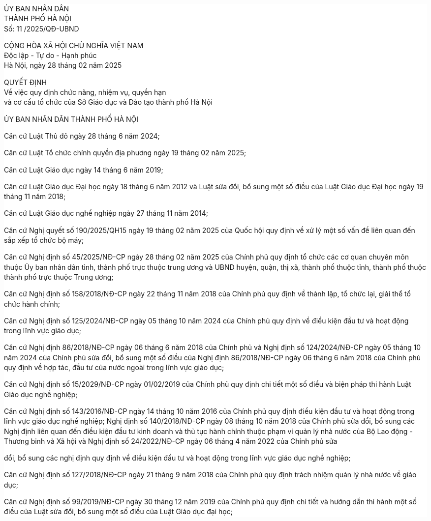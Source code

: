 ỦY BAN NHÂN DÂN  
THÀNH PHỐ HÀ NỘI  
Số: 11        /2025/QĐ-UBND  

CỘNG HÒA XÃ HỘI CHỦ NGHĨA VIỆT NAM  
Độc lập - Tự do - Hạnh phúc  
Hà Nội, ngày 28   tháng 02   năm 2025

QUYẾT ĐỊNH  
Về việc quy định chức năng, nhiệm vụ, quyền hạn  
và cơ cấu tổ chức của Sở Giáo dục và Đào tạo thành phố Hà Nội

ỦY BAN NHÂN DÂN THÀNH PHỐ HÀ NỘI

Căn cứ Luật Thủ đô ngày 28 tháng 6 năm 2024;

Căn cứ Luật Tổ chức chính quyền địa phương ngày 19 tháng 02 năm 2025;

Căn cứ Luật Giáo dục ngày 14 tháng 6 năm 2019;

Căn cứ Luật Giáo dục Đại học ngày 18 tháng 6 năm 2012 và Luật sửa đổi, bổ sung một số điều của Luật Giáo dục Đại học ngày 19 tháng 11 năm 2018;

Căn cứ Luật Giáo dục nghề nghiệp ngày 27 tháng 11 năm 2014;

Căn cứ Nghị quyết số 190/2025/QH15 ngày 19 tháng 02 năm 2025 của Quốc hội quy định về xử lý một số vấn đề liên quan đến sắp xếp tổ chức bộ máy;

Căn cứ Nghị định số 45/2025/NĐ-CP ngày 28 tháng 02 năm 2025 của Chính phủ quy định tổ chức các cơ quan chuyên môn thuộc Ủy ban nhân dân tỉnh, thành phố trực thuộc trung ương và UBND huyện, quận, thị xã, thành phố thuộc tỉnh, thành phố thuộc thành phố trực thuộc Trung ương;

Căn cứ Nghị định số 158/2018/NĐ-CP ngày 22 tháng 11 năm 2018 của Chính phủ quy định về thành lập, tổ chức lại, giải thể tổ chức hành chính;

Căn cứ Nghị định số 125/2024/NĐ-CP ngày 05 tháng 10 năm 2024 của Chính phủ quy định về điều kiện đầu tư và hoạt động trong lĩnh vực giáo dục;

Căn cứ Nghị định 86/2018/NĐ-CP ngày 06 tháng 6 năm 2018 của Chính phủ và Nghị định số 124/2024/NĐ-CP ngày 05 tháng 10 năm 2024 của Chính phủ sửa đổi, bổ sung một số điều của Nghị định 86/2018/NĐ-CP ngày 06 tháng 6 năm 2018 của Chính phủ quy định về hợp tác, đầu tư của nước ngoài trong lĩnh vực giáo dục;

Căn cứ Nghị định số 15/2029/NĐ-CP ngày 01/02/2019 của Chính phủ quy định chi tiết một số điều và biện pháp thi hành Luật Giáo dục nghề nghiệp;

Căn cứ Nghị định số 143/2016/NĐ-CP ngày 14 tháng 10 năm 2016 của Chính phủ quy định điều kiện đầu tư và hoạt động trong lĩnh vực giáo dục nghề nghiệp; Nghị định số 140/2018/NĐ-CP ngày 08 tháng 10 năm 2018 của Chính phủ sửa đổi, bổ sung các Nghị định liên quan đến điều kiện đầu tư kinh doanh và thủ tục hành chính thuộc phạm vi quản lý nhà nước của Bộ Lao động - Thương binh và Xã hội và Nghị định số 24/2022/NĐ-CP ngày 06 tháng 4 năm 2022 của Chính phủ sửa


đổi, bổ sung các nghị định quy định về điều kiện đầu tư và hoạt động trong lĩnh vực giáo dục nghề nghiệp;

Căn cứ Nghị định số 127/2018/NĐ-CP ngày 21 tháng 9 năm 2018 của Chính phủ quy định trách nhiệm quản lý nhà nước về giáo dục;

Căn cứ Nghị định số 99/2019/NĐ-CP ngày 30 tháng 12 năm 2019 của Chính phủ quy định chi tiết và hướng dẫn thi hành một số điều của Luật sửa đổi, bổ sung một số điều của Luật Giáo dục đại học;
